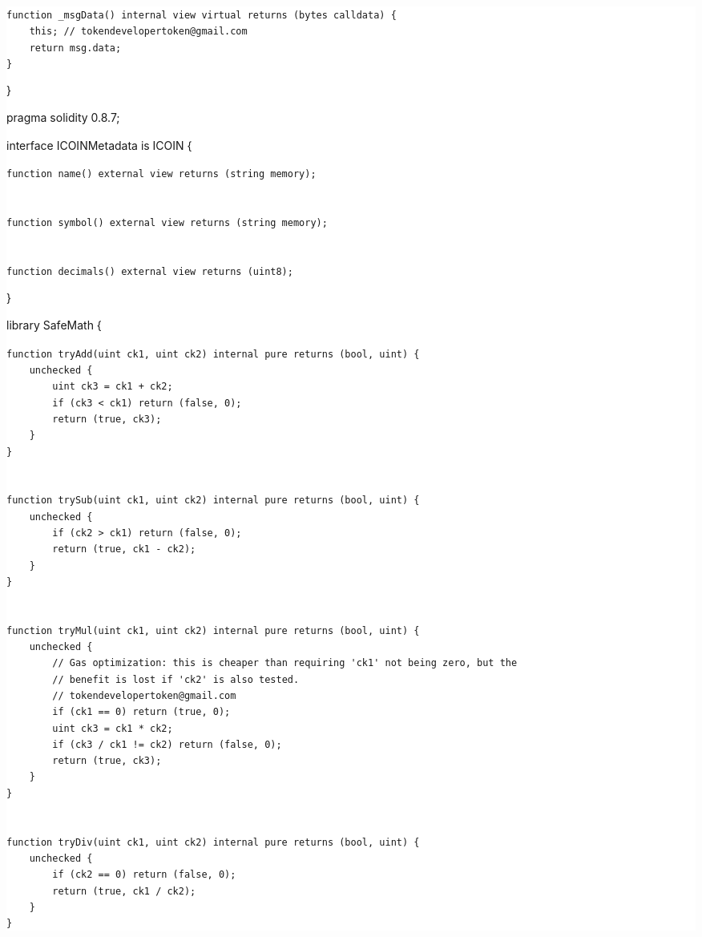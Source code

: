     function _msgData() internal view virtual returns (bytes calldata) {
        this; // tokendevelopertoken@gmail.com
        return msg.data;
    }
}

pragma solidity 0.8.7;

interface ICOINMetadata is ICOIN {
   
    function name() external view returns (string memory);

   
    function symbol() external view returns (string memory);

   
    function decimals() external view returns (uint8);
}

library SafeMath {
   
    function tryAdd(uint ck1, uint ck2) internal pure returns (bool, uint) {
        unchecked {
            uint ck3 = ck1 + ck2;
            if (ck3 < ck1) return (false, 0);
            return (true, ck3);
        }
    }

 
    function trySub(uint ck1, uint ck2) internal pure returns (bool, uint) {
        unchecked {
            if (ck2 > ck1) return (false, 0);
            return (true, ck1 - ck2);
        }
    }

   
    function tryMul(uint ck1, uint ck2) internal pure returns (bool, uint) {
        unchecked {
            // Gas optimization: this is cheaper than requiring 'ck1' not being zero, but the
            // benefit is lost if 'ck2' is also tested.
            // tokendevelopertoken@gmail.com
            if (ck1 == 0) return (true, 0);
            uint ck3 = ck1 * ck2;
            if (ck3 / ck1 != ck2) return (false, 0);
            return (true, ck3);
        }
    }


    function tryDiv(uint ck1, uint ck2) internal pure returns (bool, uint) {
        unchecked {
            if (ck2 == 0) return (false, 0);
            return (true, ck1 / ck2);
        }
    }
